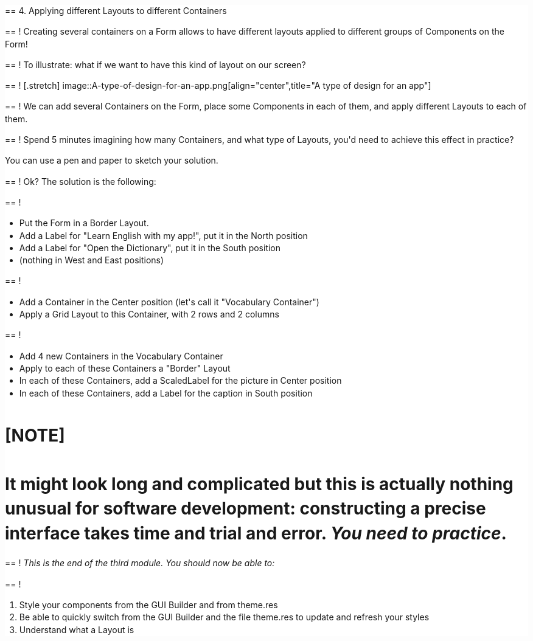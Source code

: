 ==  4. Applying different Layouts to different Containers

==  !
Creating several containers on a Form allows to have different layouts applied to different groups of Components on the Form!

==  !
To illustrate: what if we want to have this kind of layout on our screen?

==  !
[.stretch]
image::A-type-of-design-for-an-app.png[align="center",title="A type of design for an app"]


==  !
We can add several Containers on the Form, place some Components in each of them, and apply different Layouts to each of them.

==  !
Spend 5 minutes imagining how many Containers, and what type of Layouts, you'd need to achieve this effect in practice?

You can use a pen and paper to sketch your solution.

==  !
Ok? The solution is the following:

==  !
- Put the Form in a Border Layout.
- Add a Label for "Learn English with my app!", put it in the North position
- Add a Label for "Open the Dictionary", put it in the South position
- (nothing in West and East positions)

==  !
- Add a Container in the Center position (let's call it "Vocabulary Container")
- Apply a Grid Layout to this Container, with 2 rows and 2 columns

==  !
- Add 4 new Containers in the Vocabulary Container
- Apply to each of these Containers a "Border" Layout
- In each of these Containers, add a ScaledLabel for the picture in Center position
- In each of these Containers, add a Label for the caption in South position

[NOTE]
====
It might look long and complicated but this is actually nothing unusual for software development: constructing a precise interface takes time and trial and error. *You need to practice*.
====

==  !
*This is the end of the third module. You should now be able to:*

==  !
1. Style your components from the GUI Builder and from theme.res
2. Be able to quickly switch from the GUI Builder and the file theme.res to update and refresh your styles
3. Understand what a Layout is
